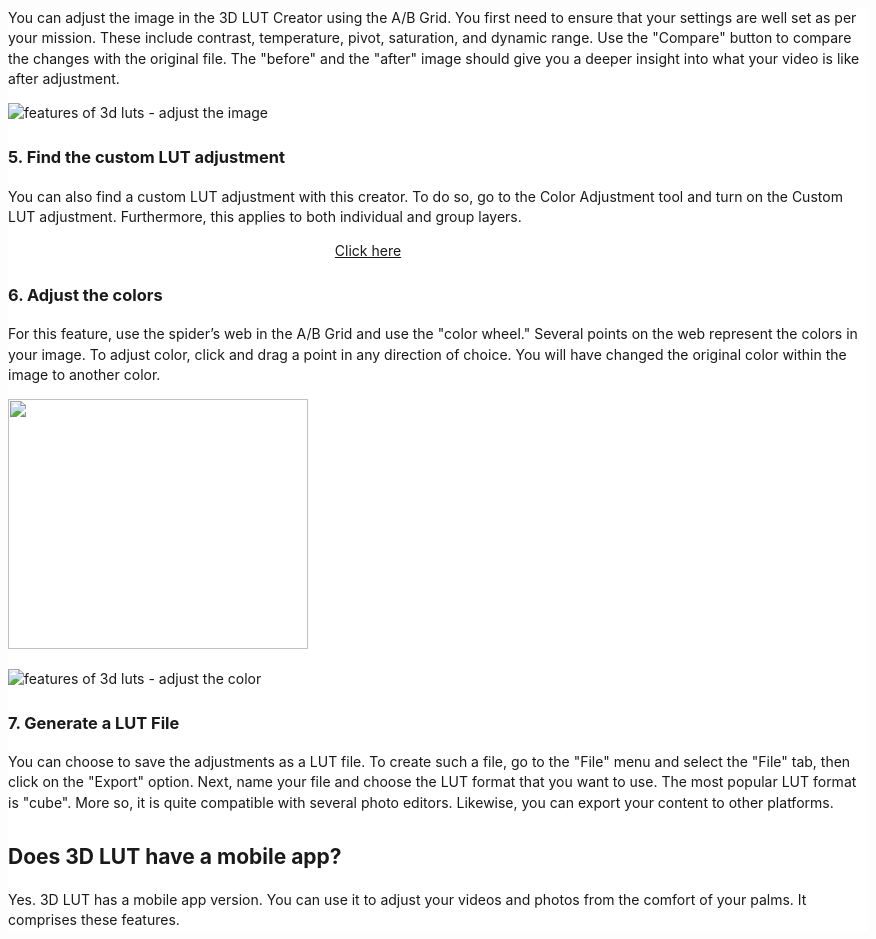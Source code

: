 You can adjust the image in the 3D LUT Creator using the A/B Grid. You first need to ensure that your settings are well set as per your mission. These include contrast, temperature, pivot, saturation, and dynamic range. Use the "Compare" button to compare the changes with the original file. The "before" and the "after" image should give you a deeper insight into what your video is like after adjustment.

![features of 3d luts - adjust the image](https://images.wondershare.com/filmora/article-images/2022/05/everything-about-3d-lut-creator-4.jpg)

### 5\. Find the custom LUT adjustment

You can also find a custom LUT adjustment with this creator. To do so, go to the Color Adjustment tool and turn on the Custom LUT adjustment. Furthermore, this applies to both individual and group layers.


<span id="1993650">
					<video width="720" height="300" style="cursor:pointer"
           poster="//a.impactradius-go.com/display-clicktoplayimage/1993650.jpeg"
           onclick="if(!this.playClicked){this.play();this.setAttribute('controls',true);this.playClicked=true;}">
	   <source src="//a.impactradius-go.com/display-ad/22993-1993650">
	   <img src="//a.impactradius-go.com/display-clicktoplayimage/1993650.jpeg" style="border: none; height: 100%; width: 100%; object-fit: contain">
	</video>
	<div style="width:720px;text-align:center"><a href="javascript:window.open(decodeURIComponent('https%3A%2F%2Fhomestyler.sjv.io%2Fc%2F5597632%2F1993650%2F22993'), '_blank');void(0);">Click here</a></div>
</span>
<img height="0" width="0" src="https://imp.pxf.io/i/5597632/1993650/22993" style="position:absolute;visibility:hidden;" border="0" />

### 6\. Adjust the colors

For this feature, use the spider’s web in the A/B Grid and use the "color wheel." Several points on the web represent the colors in your image. To adjust color, click and drag a point in any direction of choice. You will have changed the original color within the image to another color.


<a href="https://modlily.sjv.io/c/5597632/1997817/17059" target="_top" id="1997817"><img src="//a.impactradius-go.com/display-ad/17059-1997817" border="0" alt="" width="300" height="250"/></a><img height="0" width="0" src="https://imp.pxf.io/i/5597632/1997817/17059" style="position:absolute;visibility:hidden;" border="0" />

![features of 3d luts - adjust the color](https://images.wondershare.com/filmora/article-images/2022/05/everything-about-3d-lut-creator-5.jpg)

### 7\. Generate a LUT File

You can choose to save the adjustments as a LUT file. To create such a file, go to the "File" menu and select the "File" tab, then click on the "Export" option. Next, name your file and choose the LUT format that you want to use. The most popular LUT format is "cube". More so, it is quite compatible with several photo editors. Likewise, you can export your content to other platforms.

## Does 3D LUT have a mobile app?

Yes. 3D LUT has a mobile app version. You can use it to adjust your videos and photos from the comfort of your palms. It comprises these features.
